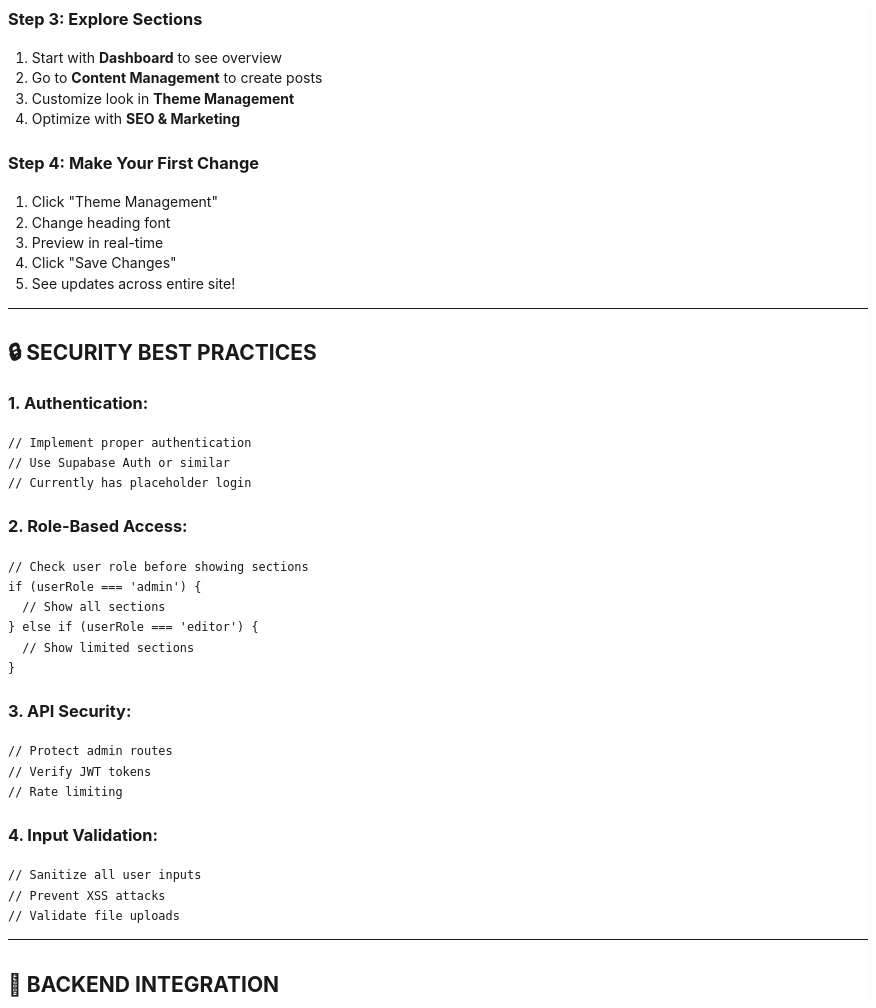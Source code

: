 ### **Step 3: Explore Sections**
1. Start with **Dashboard** to see overview
2. Go to **Content Management** to create posts
3. Customize look in **Theme Management**
4. Optimize with **SEO & Marketing**

### **Step 4: Make Your First Change**
1. Click "Theme Management"
2. Change heading font
3. Preview in real-time
4. Click "Save Changes"
5. See updates across entire site!

---

## **🔒 SECURITY BEST PRACTICES**

### **1. Authentication:**
```tsx
// Implement proper authentication
// Use Supabase Auth or similar
// Currently has placeholder login
```

### **2. Role-Based Access:**
```tsx
// Check user role before showing sections
if (userRole === 'admin') {
  // Show all sections
} else if (userRole === 'editor') {
  // Show limited sections
}
```

### **3. API Security:**
```tsx
// Protect admin routes
// Verify JWT tokens
// Rate limiting
```

### **4. Input Validation:**
```tsx
// Sanitize all user inputs
// Prevent XSS attacks
// Validate file uploads
```

---

## **🔌 BACKEND INTEGRATION**
